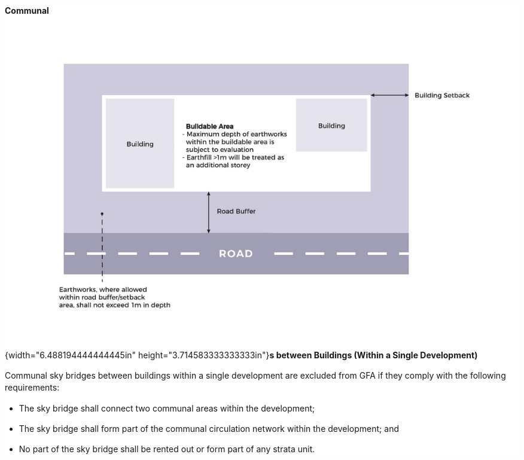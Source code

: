 **Communal** ![](media/image21.jpeg){width="6.488194444444445in"
height="3.714583333333333in"}**s between Buildings (Within a Single
Development)**

Communal sky bridges between buildings within a single development are
excluded from GFA if they comply with the following requirements:

-   The sky bridge shall connect two communal areas within the
    development;

-   The sky bridge shall form part of the communal circulation network
    within the development; and

-   No part of the sky bridge shall be rented out or form part of any
    strata unit.
